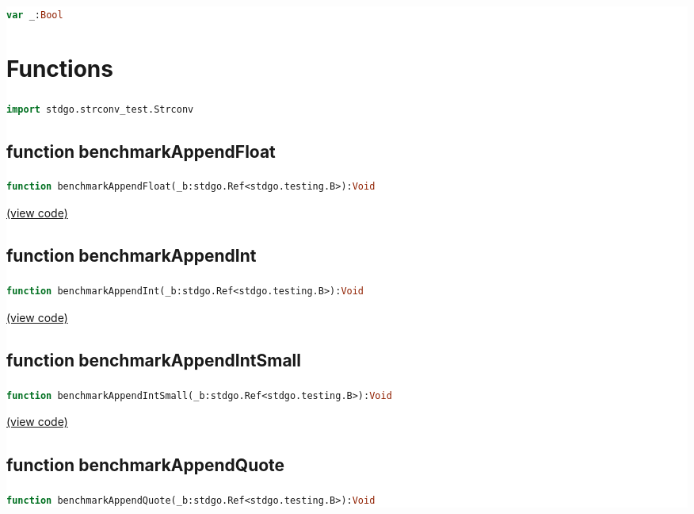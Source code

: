 
```haxe
var _:Bool
```


# Functions


```haxe
import stdgo.strconv_test.Strconv
```


## function benchmarkAppendFloat


```haxe
function benchmarkAppendFloat(_b:stdgo.Ref<stdgo.testing.B>):Void
```





[\(view code\)](<./Strconv.hx#L3401>)


## function benchmarkAppendInt


```haxe
function benchmarkAppendInt(_b:stdgo.Ref<stdgo.testing.B>):Void
```





[\(view code\)](<./Strconv.hx#L3534>)


## function benchmarkAppendIntSmall


```haxe
function benchmarkAppendIntSmall(_b:stdgo.Ref<stdgo.testing.B>):Void
```





[\(view code\)](<./Strconv.hx#L3583>)


## function benchmarkAppendQuote


```haxe
function benchmarkAppendQuote(_b:stdgo.Ref<stdgo.testing.B>):Void
```


